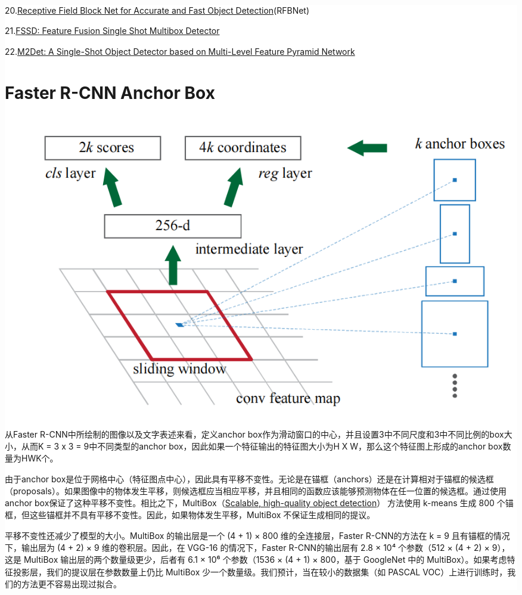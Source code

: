 
20.[Receptive Field Block Net for Accurate and Fast Object Detection](https://arxiv.org/pdf/1711.07767v3.pdf "Receptive Field Block Net for Accurate and Fast Object Detection")(RFBNet)

21.[FSSD: Feature Fusion Single Shot Multibox Detector](https://arxiv.org/pdf/1712.00960v4.pdf "FSSD: Feature Fusion Single Shot Multibox Detector")

22.[M2Det: A Single-Shot Object Detector based on Multi-Level Feature Pyramid Network](https://arxiv.org/pdf/1811.04533v3.pdf "M2Det: A Single-Shot Object Detector based on Multi-Level Feature Pyramid Network")




# Faster R-CNN Anchor Box #

![Faster R-CNN中anchor box](./images/FasterRCNN-anchor.png)

从Faster R-CNN中所绘制的图像以及文字表述来看，定义anchor box作为滑动窗口的中心，并且设置3中不同尺度和3中不同比例的box大小，从而K = 3 x 3 = 9中不同类型的anchor box，因此如果一个特征输出的特征图大小为H X W，那么这个特征图上形成的anchor box数量为HWK个。

由于anchor box是位于网格中心（特征图点中心），因此具有平移不变性。无论是在锚框（anchors）还是在计算相对于锚框的候选框（proposals）。如果图像中的物体发生平移，则候选框应当相应平移，并且相同的函数应该能够预测物体在任一位置的候选框。通过使用anchor box保证了这种平移不变性。相比之下，MultiBox（[Scalable,
high-quality object detection](https://arxiv.org/pdf/1412.1441v3.pdf "https://arxiv.org/pdf/1412.1441v3.pdf")） 方法使用 k-means 生成 800 个锚框，但这些锚框并不具有平移不变性。因此，如果物体发生平移，MultiBox 不保证生成相同的提议。

平移不变性还减少了模型的大小。MultiBox 的输出层是一个 (4 + 1) × 800 维的全连接层，Faster R-CNN的方法在 k = 9 且有锚框的情况下，输出层为 (4 + 2) × 9 维的卷积层。因此，在 VGG-16 的情况下，Faster R-CNN的输出层有 2.8 × 10⁴ 个参数（512 × (4 + 2) × 9），这是 MultiBox 输出层的两个数量级更少，后者有 6.1 × 10⁶ 个参数（1536 × (4 + 1) × 800，基于 GoogleNet 中的 MultiBox）。如果考虑特征投影层，我们的提议层在参数数量上仍比 MultiBox 少一个数量级。我们预计，当在较小的数据集（如 PASCAL VOC）上进行训练时，我们的方法更不容易出现过拟合。
